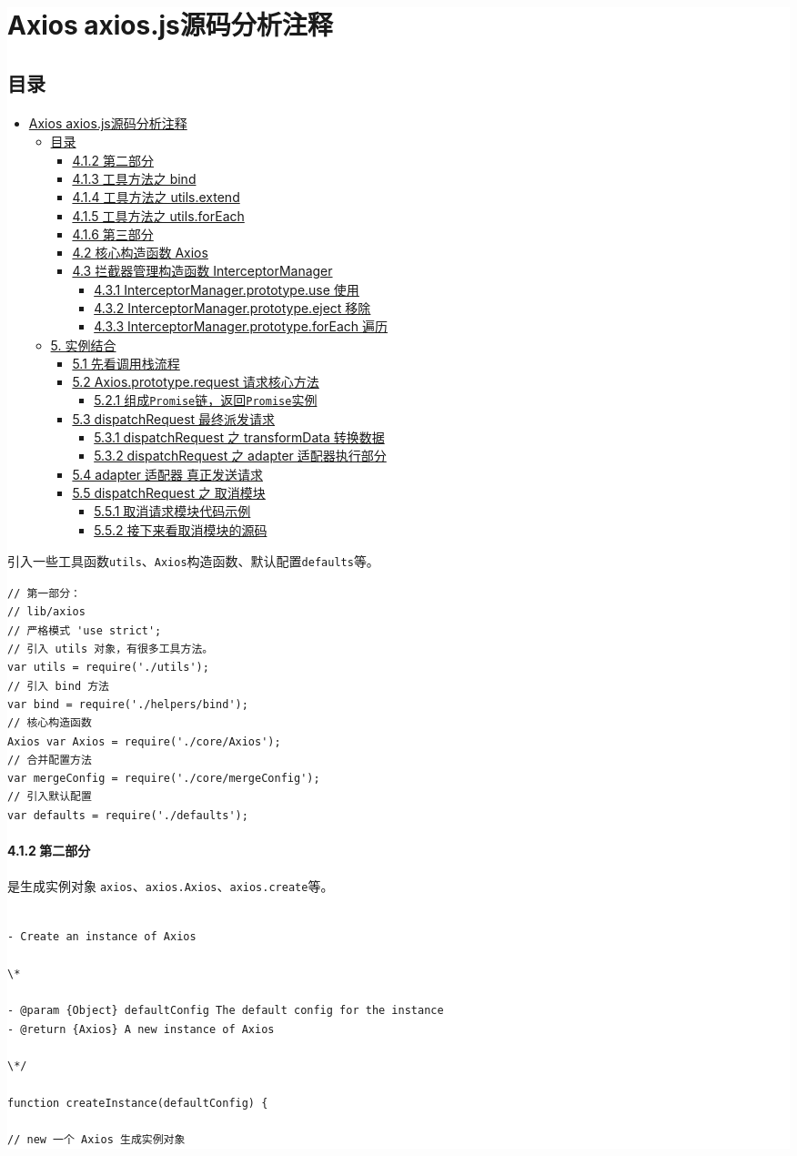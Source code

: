 # Axios axios.js源码分析注释

## 目录

- [Axios axios.js源码分析注释](#axios-axiosjs源码分析注释)
  - [目录](#目录)
    - [4.1.2 第二部分](#412-第二部分)
    - [4.1.3 工具方法之 bind](#413-工具方法之-bind)
    - [4.1.4 工具方法之 utils.extend](#414-工具方法之-utilsextend)
    - [4.1.5 工具方法之 utils.forEach](#415-工具方法之-utilsforeach)
    - [4.1.6 第三部分](#416-第三部分)
    - [4.2 核心构造函数 Axios](#42-核心构造函数-axios)
    - [4.3 拦截器管理构造函数 InterceptorManager](#43-拦截器管理构造函数-interceptormanager)
      - [4.3.1 InterceptorManager.prototype.use 使用](#431-interceptormanagerprototypeuse-使用)
      - [4.3.2 InterceptorManager.prototype.eject 移除](#432-interceptormanagerprototypeeject-移除)
      - [4.3.3 InterceptorManager.prototype.forEach 遍历](#433-interceptormanagerprototypeforeach-遍历)
  - [5. 实例结合](#5-实例结合)
    - [5.1 先看调用栈流程](#51-先看调用栈流程)
    - [5.2 Axios.prototype.request 请求核心方法](#52-axiosprototyperequest-请求核心方法)
      - [5.2.1 组成`Promise`链，返回`Promise`实例](#521-组成promise链返回promise实例)
    - [5.3 dispatchRequest 最终派发请求](#53-dispatchrequest-最终派发请求)
      - [5.3.1 dispatchRequest 之 transformData 转换数据](#531-dispatchrequest-之-transformdata-转换数据)
      - [5.3.2 dispatchRequest 之 adapter 适配器执行部分](#532-dispatchrequest-之-adapter-适配器执行部分)
    - [5.4 adapter 适配器 真正发送请求](#54-adapter-适配器-真正发送请求)
    - [5.5 dispatchRequest 之 取消模块](#55-dispatchrequest-之-取消模块)
      - [5.5.1 取消请求模块代码示例](#551-取消请求模块代码示例)
      - [5.5.2 接下来看取消模块的源码](#552-接下来看取消模块的源码)

引入一些工具函数`utils`、`Axios`构造函数、默认配置`defaults`等。

```react&#x20;tsx
// 第一部分： 
// lib/axios 
// 严格模式 'use strict'; 
// 引入 utils 对象，有很多工具方法。 
var utils = require('./utils'); 
// 引入 bind 方法
var bind = require('./helpers/bind');
// 核心构造函数 
Axios var Axios = require('./core/Axios'); 
// 合并配置方法 
var mergeConfig = require('./core/mergeConfig'); 
// 引入默认配置 
var defaults = require('./defaults'); 
```

#### 4.1.2 第二部分

是生成实例对象 `axios`、`axios.Axios`、`axios.create`等。

```react&#x20;tsx

- Create an instance of Axios

\*

- @param {Object} defaultConfig The default config for the instance
- @return {Axios} A new instance of Axios

\*/

function createInstance(defaultConfig) {

// new 一个 Axios 生成实例对象
```